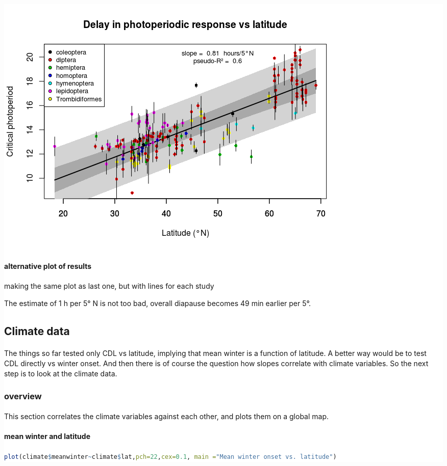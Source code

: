 ``` r
```

![](analysis_files/figure-markdown_github/degN_results-3.png)

#### alternative plot of results

making the same plot as last one, but with lines for each study

The estimate of 1 h per 5° N is not too bad, overall diapause becomes 49 min earlier per 5°.

Climate data
------------

The things so far tested only CDL vs latitude, implying that mean winter is a function of latitude. A better way would be to test CDL directly vs winter onset. And then there is of course the question how slopes correlate with climate variables. So the next step is to look at the climate data.

### overview

This section correlates the climate variables against each other, and plots them on a global map.

#### mean winter and latitude

``` r
plot(climate$meanwinter~climate$lat,pch=22,cex=0.1, main ="Mean winter onset vs. latitude")
```
